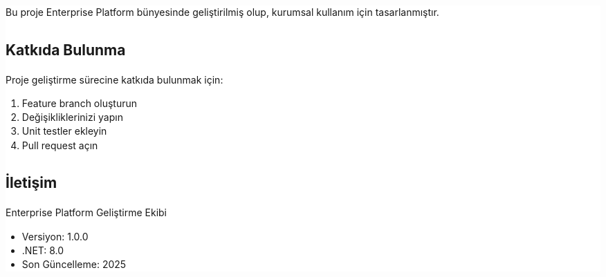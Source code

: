 Bu proje Enterprise Platform bünyesinde geliştirilmiş olup, kurumsal kullanım için tasarlanmıştır.

## Katkıda Bulunma

Proje geliştirme sürecine katkıda bulunmak için:
1. Feature branch oluşturun
2. Değişikliklerinizi yapın
3. Unit testler ekleyin
4. Pull request açın

## İletişim

Enterprise Platform Geliştirme Ekibi
- Versiyon: 1.0.0
- .NET: 8.0
- Son Güncelleme: 2025

